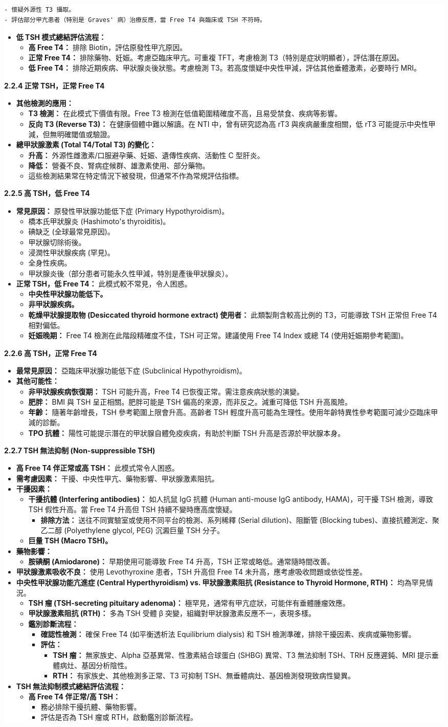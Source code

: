     - 懷疑外源性 T3 攝取。
    - 評估部分甲亢患者（特別是 Graves' 病）治療反應，當 Free T4 與臨床或 TSH 不符時。
- **低 TSH 模式總結評估流程：**
  - **高 Free T4：** 排除 Biotin，評估原發性甲亢原因。
  - **正常 Free T4：** 排除藥物、妊娠。考慮亞臨床甲亢。可重複 TFT，考慮檢測 T3（特別是症狀明顯者），評估潛在原因。
  - **低 Free T4：** 排除近期疾病、甲狀腺炎後狀態。考慮檢測 T3。若高度懷疑中央性甲減，評估其他垂體激素，必要時行 MRI。

**2.2.4 正常 TSH，正常 Free T4**

- **其他檢測的應用：**
  - **T3 檢測：** 在此模式下價值有限。Free T3 檢測在低值範圍精確度不高，且易受禁食、疾病等影響。
  - **反向 T3 (Reverse T3)：** 在健康個體中難以解讀。在 NTI 中，曾有研究認為高 rT3 與疾病嚴重度相關，低 rT3 可能提示中央性甲減，但無明確閾值或驗證。
- **總甲狀腺激素 (Total T4/Total T3) 的變化：**
  - **升高：** 外源性雌激素/口服避孕藥、妊娠、遺傳性疾病、活動性 C 型肝炎。
  - **降低：** 營養不良、腎病症候群、雄激素使用、部分藥物。
  - 這些檢測結果常在特定情況下被發現，但通常不作為常規評估指標。

**2.2.5 高 TSH，低 Free T4**

- **常見原因：** 原發性甲狀腺功能低下症 (Primary Hypothyroidism)。
  - 橋本氏甲狀腺炎 (Hashimoto's thyroiditis)。
  - 碘缺乏 (全球最常見原因)。
  - 甲狀腺切除術後。
  - 浸潤性甲狀腺疾病 (罕見)。
  - 全身性疾病。
  - 甲狀腺炎後（部分患者可能永久性甲減，特別是產後甲狀腺炎）。
- **正常 TSH，低 Free T4：** 此模式較不常見，令人困惑。
  - **中央性甲狀腺功能低下。**
  - **非甲狀腺疾病。**
  - **乾燥甲狀腺提取物 (Desiccated thyroid hormone extract) 使用者：** 此類製劑含較高比例的 T3，可能導致 TSH 正常但 Free T4 相對偏低。
  - **妊娠晚期：** Free T4 檢測在此階段精確度不佳，TSH 可正常。建議使用 Free T4 Index 或總 T4 (使用妊娠期參考範圍)。

**2.2.6 高 TSH，正常 Free T4**

- **最常見原因：** 亞臨床甲狀腺功能低下症 (Subclinical Hypothyroidism)。
- **其他可能性：**
  - **非甲狀腺疾病恢復期：** TSH 可能升高，Free T4 已恢復正常。需注意疾病狀態的演變。
  - **肥胖：** BMI 與 TSH 呈正相關。肥胖可能是 TSH 偏高的來源，而非反之。減重可降低 TSH 升高風險。
  - **年齡：** 隨著年齡增長，TSH 參考範圍上限會升高。高齡者 TSH 輕度升高可能為生理性。使用年齡特異性參考範圍可減少亞臨床甲減的診斷。
  - **TPO 抗體：** 陽性可能提示潛在的甲狀腺自體免疫疾病，有助於判斷 TSH 升高是否源於甲狀腺本身。

**2.2.7 TSH 無法抑制 (Non-suppressible TSH)**

- **高 Free T4 伴正常或高 TSH：** 此模式常令人困惑。
- **需考慮因素：** 干擾、中央性甲亢、藥物影響、甲狀腺激素阻抗。
- **干擾因素：**
  - **干擾抗體 (Interfering antibodies)：** 如人抗鼠 IgG 抗體 (Human anti-mouse IgG antibody, HAMA)，可干擾 TSH 檢測，導致 TSH 假性升高。當 Free T4 升高但 TSH 持續不變時應高度懷疑。
    - **排除方法：** 送往不同實驗室或使用不同平台的檢測、系列稀釋 (Serial dilution)、阻斷管 (Blocking tubes)、直接抗體測定、聚乙二醇 (Polyethylene glycol, PEG) 沉澱巨量 TSH 分子。
  - **巨量 TSH (Macro TSH)。**
- **藥物影響：**
  - **胺碘酮 (Amiodarone)：** 早期使用可能導致 Free T4 升高，TSH 正常或略低。通常隨時間改善。
- **甲狀腺激素吸收不良：** 使用 Levothyroxine 患者，TSH 升高但 Free T4 未升高，應考慮吸收問題或依從性差。
- **中央性甲狀腺功能亢進症 (Central Hyperthyroidism) vs. 甲狀腺激素阻抗 (Resistance to Thyroid Hormone, RTH)：** 均為罕見情況。
  - **TSH 瘤 (TSH-secreting pituitary adenoma)：** 極罕見，通常有甲亢症狀，可能伴有垂體腫瘤效應。
  - **甲狀腺激素阻抗 (RTH)：** 多為 TSH 受體 β 突變，組織對甲狀腺激素反應不一，表現多樣。
  - **鑑別診斷流程：**
    - **確認性檢測：** 確保 Free T4 (如平衡透析法 Equilibrium dialysis) 和 TSH 檢測準確，排除干擾因素、疾病或藥物影響。
    - **評估：**
      - **TSH 瘤：** 無家族史、Alpha 亞基異常、性激素結合球蛋白 (SHBG) 異常、T3 無法抑制 TSH、TRH 反應遲鈍、MRI 提示垂體病灶、基因分析陰性。
      - **RTH：** 有家族史、其他檢測多正常、T3 可抑制 TSH、無垂體病灶、基因檢測發現致病性變異。
- **TSH 無法抑制模式總結評估流程：**
  - **高 Free T4 伴正常/高 TSH：**
    - 務必排除干擾抗體、藥物影響。
    - 評估是否為 TSH 瘤或 RTH，啟動鑑別診斷流程。